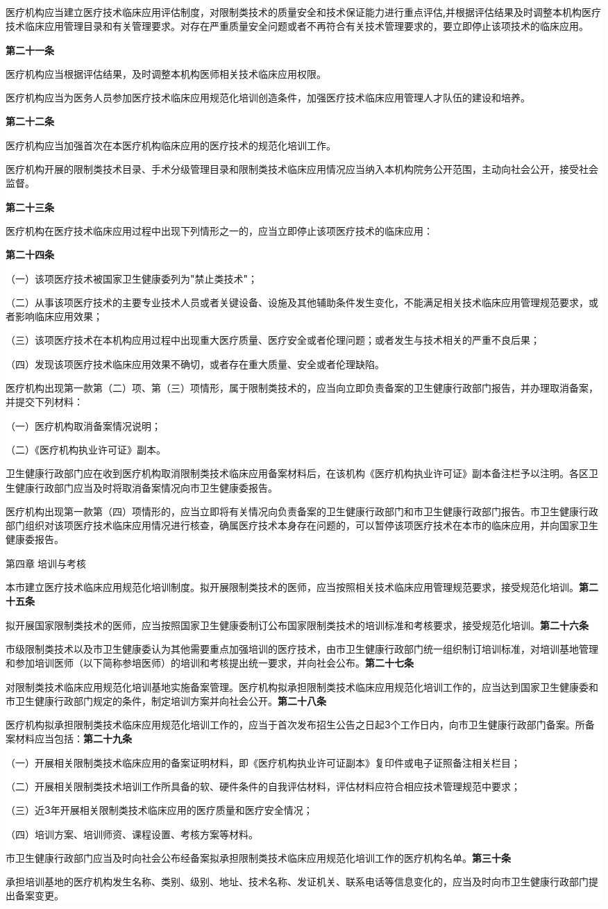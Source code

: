 医疗机构应当建立医疗技术临床应用评估制度，对限制类技术的质量安全和技术保证能力进行重点评估,并根据评估结果及时调整本机构医疗技术临床应用管理目录和有关管理要求。对存在严重质量安全问题或者不再符合有关技术管理要求的，要立即停止该项技术的临床应用。

**第二十一条**

医疗机构应当根据评估结果，及时调整本机构医师相关技术临床应用权限。

医疗机构应当为医务人员参加医疗技术临床应用规范化培训创造条件，加强医疗技术临床应用管理人才队伍的建设和培养。

**第二十二条**

医疗机构应当加强首次在本医疗机构临床应用的医疗技术的规范化培训工作。

医疗机构开展的限制类技术目录、手术分级管理目录和限制类技术临床应用情况应当纳入本机构院务公开范围，主动向社会公开，接受社会监督。

**第二十三条**

医疗机构在医疗技术临床应用过程中出现下列情形之一的，应当立即停止该项医疗技术的临床应用：

**第二十四条**

（一）该项医疗技术被国家卫生健康委列为"禁止类技术"；

（二）从事该项医疗技术的主要专业技术人员或者关键设备、设施及其他辅助条件发生变化，不能满足相关技术临床应用管理规范要求，或者影响临床应用效果；

（三）该项医疗技术在本机构应用过程中出现重大医疗质量、医疗安全或者伦理问题；或者发生与技术相关的严重不良后果；

（四）发现该项医疗技术临床应用效果不确切，或者存在重大质量、安全或者伦理缺陷。

医疗机构出现第一款第（二）项、第（三）项情形，属于限制类技术的，应当向立即负责备案的卫生健康行政部门报告，并办理取消备案，并提交下列材料：

（一）医疗机构取消备案情况说明；

（二）《医疗机构执业许可证》副本。

卫生健康行政部门应在收到医疗机构取消限制类技术临床应用备案材料后，在该机构《医疗机构执业许可证》副本备注栏予以注明。各区卫生健康行政部门应当及时将取消备案情况向市卫生健康委报告。

医疗机构出现第一款第（四）项情形的，应当立即将有关情况向负责备案的卫生健康行政部门和市卫生健康行政部门报告。市卫生健康行政部门组织对该项医疗技术临床应用情况进行核查，确属医疗技术本身存在问题的，可以暂停该项医疗技术在本市的临床应用，并向国家卫生健康委报告。

第四章 培训与考核

本市建立医疗技术临床应用规范化培训制度。拟开展限制类技术的医师，应当按照相关技术临床应用管理规范要求，接受规范化培训。**第二十五条**

拟开展国家限制类技术的医师，应当按照国家卫生健康委制订公布国家限制类技术的培训标准和考核要求，接受规范化培训。**第二十六条**

市级限制类技术以及市卫生健康委认为其他需要重点加强培训的医疗技术，由市卫生健康行政部门统一组织制订培训标准，对培训基地管理和参加培训医师（以下简称参培医师）的培训和考核提出统一要求，并向社会公布。**第二十七条**

对限制类技术临床应用规范化培训基地实施备案管理。医疗机构拟承担限制类技术临床应用规范化培训工作的，应当达到国家卫生健康委和市卫生健康行政部门规定的条件，制定培训方案并向社会公开。**第二十八条**

医疗机构拟承担限制类技术临床应用规范化培训工作的，应当于首次发布招生公告之日起3个工作日内，向市卫生健康行政部门备案。所备案材料应当包括：**第二十九条**

（一）开展相关限制类技术临床应用的备案证明材料，即《医疗机构执业许可证副本》复印件或电子证照备注相关栏目；

（二）开展相关限制类技术培训工作所具备的软、硬件条件的自我评估材料，评估材料应符合相应技术管理规范中要求；

（三）近3年开展相关限制类技术临床应用的医疗质量和医疗安全情况；

（四）培训方案、培训师资、课程设置、考核方案等材料。

市卫生健康行政部门应当及时向社会公布经备案拟承担限制类技术临床应用规范化培训工作的医疗机构名单。**第三十条**

承担培训基地的医疗机构发生名称、类别、级别、地址、技术名称、发证机关、联系电话等信息变化的，应当及时向市卫生健康行政部门提出备案变更。
